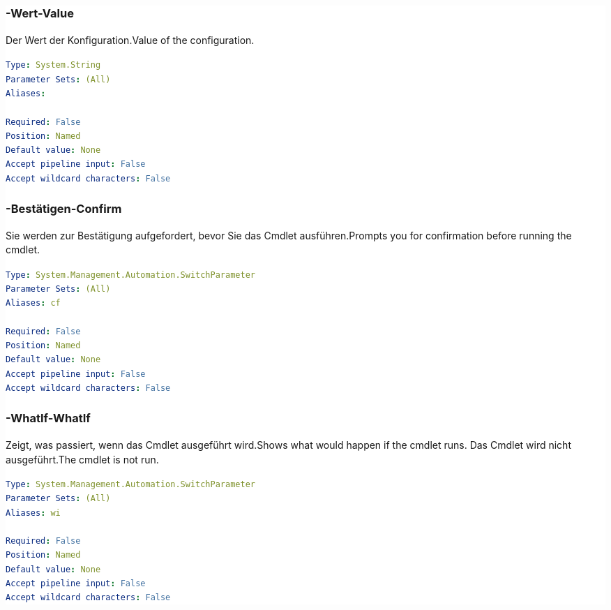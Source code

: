 ### <span data-ttu-id="d2321-136">-Wert</span><span class="sxs-lookup"><span data-stu-id="d2321-136">-Value</span></span>
<span data-ttu-id="d2321-137">Der Wert der Konfiguration.</span><span class="sxs-lookup"><span data-stu-id="d2321-137">Value of the configuration.</span></span>

```yaml
Type: System.String
Parameter Sets: (All)
Aliases:

Required: False
Position: Named
Default value: None
Accept pipeline input: False
Accept wildcard characters: False
```

### <span data-ttu-id="d2321-138">-Bestätigen</span><span class="sxs-lookup"><span data-stu-id="d2321-138">-Confirm</span></span>
<span data-ttu-id="d2321-139">Sie werden zur Bestätigung aufgefordert, bevor Sie das Cmdlet ausführen.</span><span class="sxs-lookup"><span data-stu-id="d2321-139">Prompts you for confirmation before running the cmdlet.</span></span>

```yaml
Type: System.Management.Automation.SwitchParameter
Parameter Sets: (All)
Aliases: cf

Required: False
Position: Named
Default value: None
Accept pipeline input: False
Accept wildcard characters: False
```

### <span data-ttu-id="d2321-140">-WhatIf</span><span class="sxs-lookup"><span data-stu-id="d2321-140">-WhatIf</span></span>
<span data-ttu-id="d2321-141">Zeigt, was passiert, wenn das Cmdlet ausgeführt wird.</span><span class="sxs-lookup"><span data-stu-id="d2321-141">Shows what would happen if the cmdlet runs.</span></span>
<span data-ttu-id="d2321-142">Das Cmdlet wird nicht ausgeführt.</span><span class="sxs-lookup"><span data-stu-id="d2321-142">The cmdlet is not run.</span></span>

```yaml
Type: System.Management.Automation.SwitchParameter
Parameter Sets: (All)
Aliases: wi

Required: False
Position: Named
Default value: None
Accept pipeline input: False
Accept wildcard characters: False
```
